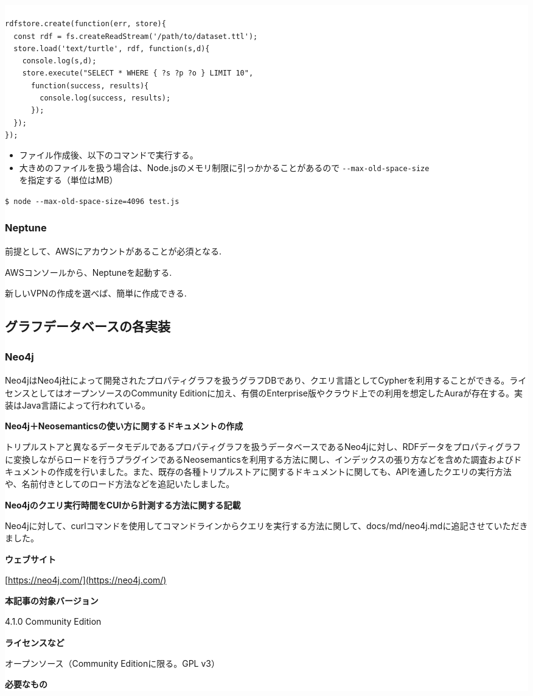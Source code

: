 ```

rdfstore.create(function(err, store){
  const rdf = fs.createReadStream('/path/to/dataset.ttl');
  store.load('text/turtle', rdf, function(s,d){
    console.log(s,d);
    store.execute("SELECT * WHERE { ?s ?p ?o } LIMIT 10",
      function(success, results){
        console.log(success, results);
      });
  });
});
```

- ファイル作成後、以下のコマンドで実行する。
- 大きめのファイルを扱う場合は、Node.jsのメモリ制限に引っかかることがあるので `--max-old-space-size` を指定する（単位はMB）
```
$ node --max-old-space-size=4096 test.js
```

### Neptune

前提として、AWSにアカウントがあることが必須となる.

AWSコンソールから、Neptuneを起動する.

新しいVPNの作成を選べば、簡単に作成できる.

## グラフデータベースの各実装

### Neo4j

Neo4jはNeo4j社によって開発されたプロパティグラフを扱うグラフDBであり、クエリ言語としてCypherを利用することができる。ライセンスとしてはオープンソースのCommunity Editionに加え、有償のEnterprise版やクラウド上での利用を想定したAuraが存在する。実装はJava言語によって行われている。

**Neo4j＋Neosemanticsの使い方に関するドキュメントの作成**

トリプルストアと異なるデータモデルであるプロパティグラフを扱うデータベースであるNeo4jに対し、RDFデータをプロパティグラフに変換しながらロードを行うプラグインであるNeosemanticsを利用する方法に関し、インデックスの張り方などを含めた調査およびドキュメントの作成を行いました。また、既存の各種トリプルストアに関するドキュメントに関しても、APIを通したクエリの実行方法や、名前付きとしてのロード方法などを追記いたしました。

**Neo4jのクエリ実行時間をCUIから計測する方法に関する記載**

Neo4jに対して、curlコマンドを使用してコマンドラインからクエリを実行する方法に関して、docs/md/neo4j.mdに追記させていただきました。

**ウェブサイト**

[https://neo4j.com/](https://neo4j.com/)

**本記事の対象バージョン**

4.1.0 Community Edition

**ライセンスなど**

オープンソース（Community Editionに限る。GPL v3）

**必要なもの**
